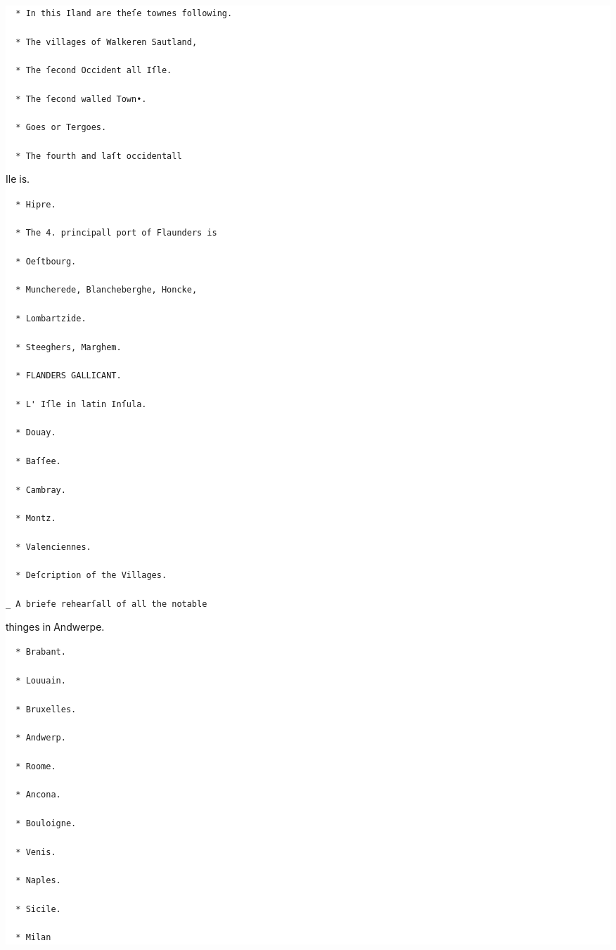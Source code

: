       * In this Iland are theſe townes following.

      * The villages of Walkeren Sautland,

      * The ſecond Occident all Iſle.

      * The ſecond walled Town•.

      * Goes or Tergoes.

      * The fourth and laſt occidentall
Ile is.

      * Hipre.

      * The 4. principall port of Flaunders is

      * Oeſtbourg.

      * Muncherede, Blancheberghe, Honcke,

      * Lombartzide.

      * Steeghers, Marghem.

      * FLANDERS GALLICANT.

      * L' Iſle in latin Inſula.

      * Douay.

      * Baſſee.

      * Cambray.

      * Montz.

      * Valenciennes.

      * Deſcription of the Villages.

    _ A briefe rehearſall of all the notable
thinges in Andwerpe.

      * Brabant.

      * Louuain.

      * Bruxelles.

      * Andwerp.

      * Roome.

      * Ancona.

      * Bouloigne.

      * Venis.

      * Naples.

      * Sicile.

      * Milan
